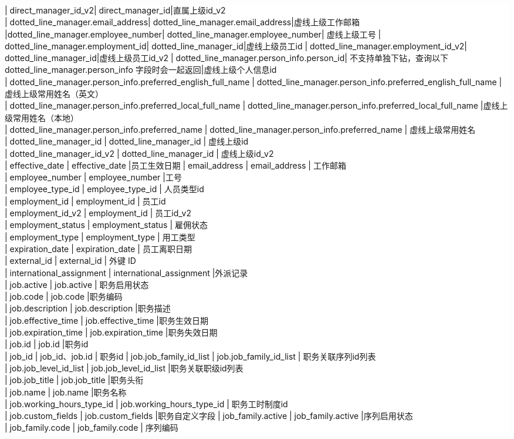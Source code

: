 | direct_manager_id_v2| direct_manager_id|直属上级id_v2              
| dotted_line_manager.email_address| dotted_line_manager.email_address|虚线上级工作邮箱  
|dotted_line_manager.employee_number| dotted_line_manager.employee_number| 虚线上级工号
| dotted_line_manager.employment_id| dotted_line_manager_id|虚线上级员工id
| dotted_line_manager.employment_id_v2| dotted_line_manager_id|虚线上级员工id_v2
| dotted_line_manager.person_info.person_id| 不支持单独下钻，查询以下dotted_line_manager.person_info 字段时会一起返回|虚线上级个人信息id                   
| dotted_line_manager.person_info.preferred_english_full_name | dotted_line_manager.person_info.preferred_english_full_name | 虚线上级常用姓名（英文）                    
| dotted_line_manager.person_info.preferred_local_full_name   | dotted_line_manager.person_info.preferred_local_full_name             |虚线上级常用姓名（本地）                                     
| dotted_line_manager.person_info.preferred_name              | dotted_line_manager.person_info.preferred_name                        | 虚线上级常用姓名                                      
| dotted_line_manager_id                                      | dotted_line_manager_id                                                | 虚线上级id                   
| dotted_line_manager_id_v2                                   | dotted_line_manager_id                                                | 虚线上级id_v2                   
| effective_date                                              | effective_date                                                        |员工生效日期
| email_address                                               | email_address                                                         | 工作邮箱                   
| employee_number                                             | employee_number                                                       |工号               
| employee_type_id                                            | employee_type_id                                                      | 人员类型id                   
| employment_id                                               | employment_id                                                         | 员工id           
| employment_id_v2                                            | employment_id                                                         |  员工id_v2                  
| employment_status                                           | employment_status                                                     | 雇佣状态                   
| employment_type                                             | employment_type                                                       | 用工类型               
| expiration_date                                             | expiration_date                                                       | 员工离职日期            
| external_id                                                 | external_id                                                           | 外键 ID                  
| international_assignment                                    | international_assignment                                              |外派记录                   
| job.active                                                  | job.active                                                            | 职务启用状态                  
| job.code                                                    | job.code                                                     |职务编码              
| job.description                                             | job.description                                                       |职务描述                    
| job.effective_time                                          | job.effective_time                                                    |职务生效日期                    
| job.expiration_time                                         | job.expiration_time                                                   |职务失效日期                    
| job.id                                                      | job.id                                                                |职务id   
| job_id                                                      | job_id、job.id                                                         | 职务id 
| job.job_family_id_list                                      | job.job_family_id_list                                                | 职务关联序列id列表                
| job.job_level_id_list                                       | job.job_level_id_list                                                 |职务关联职级id列表                                    
| job.job_title                                               | job.job_title                                                         |职务头衔                  
| job.name                                                    | job.name                                                              |职务名称                   
| job.working_hours_type_id                                   | job.working_hours_type_id                                             | 职务工时制度id                   
| job.custom_fields                                           | job.custom_fields                                                     |职务自定义字段 
| job_family.active                                           | job_family.active                                                     |序列启用状态                    
| job_family.code                                             | job_family.code                                                       | 序列编码                   
